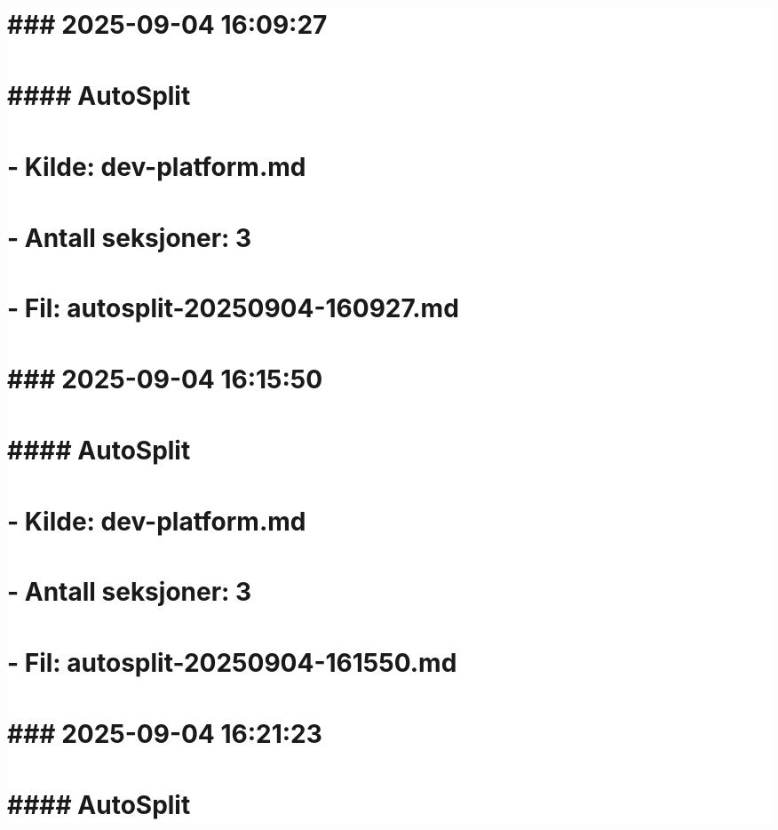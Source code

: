#

#

# \### 2025-09-04 16:09:27

# \#### AutoSplit

# \- Kilde: dev-platform.md

# \- Antall seksjoner: 3

# \- Fil: autosplit-20250904-160927.md

#

#

#

#

# \### 2025-09-04 16:15:50

# \#### AutoSplit

# \- Kilde: dev-platform.md

# \- Antall seksjoner: 3

# \- Fil: autosplit-20250904-161550.md

#

#

#

#

# \### 2025-09-04 16:21:23

# \#### AutoSplit

